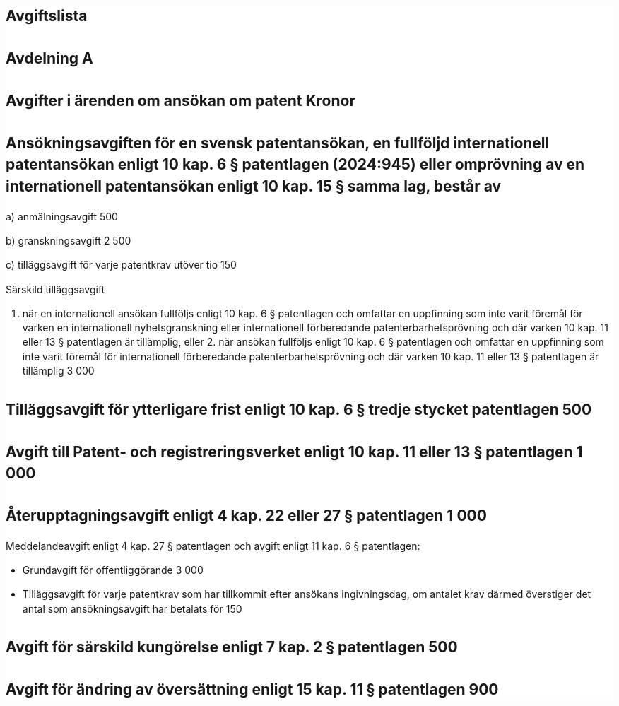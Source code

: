 ## Avgiftslista

## Avdelning A

## Avgifter i ärenden om ansökan om patent                 Kronor

## Ansökningsavgiften för en svensk patentansökan, en fullföljd internationell patentansökan enligt 10 kap. 6 § patentlagen (2024:945) eller omprövning av en internationell patentansökan enligt 10 kap. 15 § samma lag, består av

a) anmälningsavgift                                     500

b) granskningsavgift                                    2 500

c) tilläggsavgift för varje patentkrav utöver tio	150

Särskild tilläggsavgift

1. när en internationell ansökan fullföljs enligt 10 kap. 6 § patentlagen och omfattar en uppfinning som inte varit föremål för varken en internationell nyhetsgranskning eller internationell förberedande patenterbarhetsprövning och där varken 10 kap. 11 eller 13 § patentlagen är tillämplig, eller 2. när ansökan fullföljs enligt 10 kap. 6 § patentlagen och omfattar en uppfinning som inte varit föremål för internationell förberedande patenterbarhetsprövning och där varken 10 kap. 11 eller 13 § patentlagen är tillämplig	                3 000

## Tilläggsavgift för ytterligare frist enligt 10 kap. 6 § tredje stycket patentlagen	                500

## Avgift till Patent- och registreringsverket enligt 10 kap. 11 eller 13 § patentlagen                1 000

## Återupptagningsavgift enligt 4 kap. 22 eller 27 § patentlagen                                        1 000

Meddelandeavgift enligt 4 kap. 27 § patentlagen och avgift enligt 11 kap. 6 § patentlagen:

- Grundavgift för offentliggörande                      3 000

- Tilläggsavgift för varje patentkrav som har tillkommit efter ansökans ingivningsdag, om antalet krav därmed överstiger det antal som ansökningsavgift har betalats för                       150

## Avgift för särskild kungörelse enligt 7 kap. 2 § patentlagen                                  500

## Avgift för ändring av översättning enligt 15 kap. 11 § patentlagen                                900
